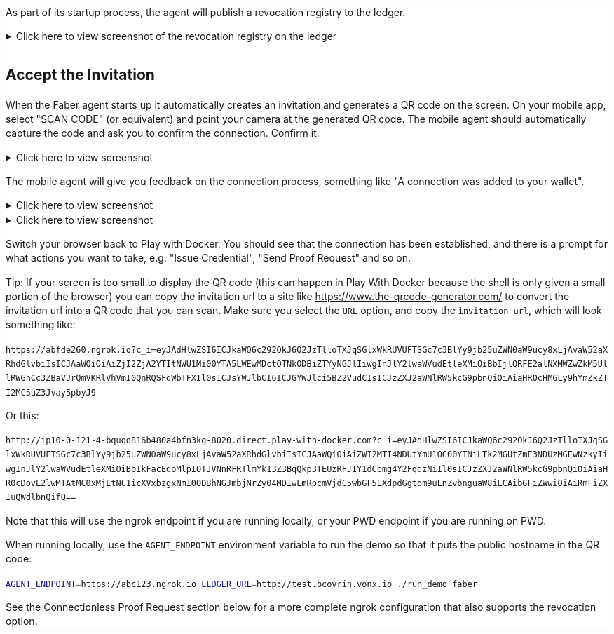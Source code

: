 As part of its startup process, the agent will publish a revocation registry to the ledger.

<details><summary>Click here to view screenshot of the revocation registry on the ledger</summary></details>

## Accept the Invitation

When the Faber agent starts up it automatically creates an invitation and generates a QR code on the screen. On your mobile app, select "SCAN CODE" (or equivalent) and point your camera at the generated QR code. The mobile agent should automatically capture the code and ask you to confirm the connection. Confirm it.

<details><summary>Click here to view screenshot</summary></details>

The mobile agent will give you feedback on the connection process, something like "A connection was added to your wallet".

<details><summary>Click here to view screenshot</summary></details>
<details><summary>Click here to view screenshot</summary></details>

Switch your browser back to Play with Docker. You should see that the connection has been established, and there is a prompt for what actions you want to take, e.g. "Issue Credential", "Send Proof Request" and so on.

Tip: If your screen is too small to display the QR code (this can happen in Play With Docker because the shell is only given a small portion of the browser) you can copy the invitation url to a site like https://www.the-qrcode-generator.com/ to convert the invitation url into a QR code that you can scan. Make sure you select the `URL` option, and copy the `invitation_url`, which will look something like:

```bash
https://abfde260.ngrok.io?c_i=eyJAdHlwZSI6ICJkaWQ6c292OkJ6Q2JzTlloTXJqSGlxWkRUVUFTSGc7c3BlYy9jb25uZWN0aW9ucy8xLjAvaW52aXRhdGlvbiIsICJAaWQiOiAiZjI2ZjA2YTItNWU1Mi00YTA5LWEwMDctOTNkODBiZTYyNGJlIiwgInJlY2lwaWVudEtleXMiOiBbIjlQRFE2alNXMWZwZkM5UllRWGhCc3ZBaVJrQmVKRlVhVmI0QnRQSFdWbTFXIl0sICJsYWJlbCI6ICJGYWJlci5BZ2VudCIsICJzZXJ2aWNlRW5kcG9pbnQiOiAiaHR0cHM6Ly9hYmZkZTI2MC5uZ3Jvay5pbyJ9
```

Or this:

```bash
http://ip10-0-121-4-bquqo816b480a4bfn3kg-8020.direct.play-with-docker.com?c_i=eyJAdHlwZSI6ICJkaWQ6c292OkJ6Q2JzTlloTXJqSGlxWkRUVUFTSGc7c3BlYy9jb25uZWN0aW9ucy8xLjAvaW52aXRhdGlvbiIsICJAaWQiOiAiZWI2MTI4NDUtYmU1OC00YTNiLTk2MGUtZmE3NDUzMGEwNzkyIiwgInJlY2lwaWVudEtleXMiOiBbIkFacEdoMlpIOTJVNnRFRTlmYk13Z3BqQkp3TEUzRFJIY1dCbmg4Y2FqdzNiIl0sICJzZXJ2aWNlRW5kcG9pbnQiOiAiaHR0cDovL2lwMTAtMC0xMjEtNC1icXVxbzgxNmI0ODBhNGJmbjNrZy04MDIwLmRpcmVjdC5wbGF5LXdpdGgtdm9uLnZvbnguaW8iLCAibGFiZWwiOiAiRmFiZXIuQWdlbnQifQ==
```

Note that this will use the ngrok endpoint if you are running locally, or your PWD endpoint if you are running on PWD.

When running locally, use the `AGENT_ENDPOINT` environment variable to run the demo so that it puts the public hostname in the QR code:
```bash
AGENT_ENDPOINT=https://abc123.ngrok.io LEDGER_URL=http://test.bcovrin.vonx.io ./run_demo faber
```
See the Connectionless Proof Request section below for a more complete ngrok configuration that also supports the revocation option.

